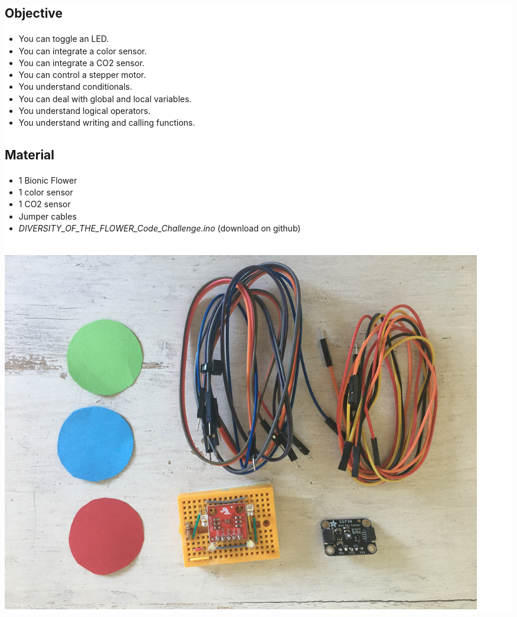 ## Objective
* You can toggle an LED.
* You can integrate a color sensor.
* You can integrate a CO2 sensor.
* You can control a stepper motor.
* You understand conditionals.
* You can deal with global and local variables.
* You understand logical operators.
* You understand writing and calling functions.

## Material 
* 1 Bionic Flower
* 1 color sensor 
* 1 CO2 sensor
* Jumper cables
* *DIVERSITY_OF_THE_FLOWER_Code_Challenge.ino* (download on github)

<br><img src="../img/Diversity_material.JPG" alt="RGB LED" width="800"/>
